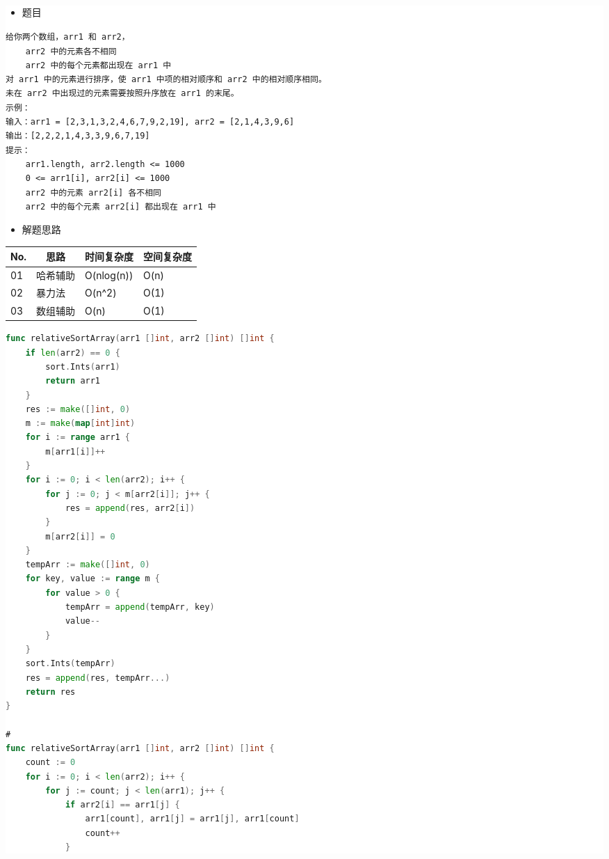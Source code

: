- 题目

```
给你两个数组，arr1 和 arr2，
    arr2 中的元素各不相同
    arr2 中的每个元素都出现在 arr1 中
对 arr1 中的元素进行排序，使 arr1 中项的相对顺序和 arr2 中的相对顺序相同。
未在 arr2 中出现过的元素需要按照升序放在 arr1 的末尾。
示例：
输入：arr1 = [2,3,1,3,2,4,6,7,9,2,19], arr2 = [2,1,4,3,9,6]
输出：[2,2,2,1,4,3,3,9,6,7,19]
提示：
    arr1.length, arr2.length <= 1000
    0 <= arr1[i], arr2[i] <= 1000
    arr2 中的元素 arr2[i] 各不相同
    arr2 中的每个元素 arr2[i] 都出现在 arr1 中
```

- 解题思路

| No.  | 思路     | 时间复杂度 | 空间复杂度 |
| ---- | -------- | ---------- | ---------- |
| 01   | 哈希辅助 | O(nlog(n)) | O(n)       |
| 02   | 暴力法   | O(n^2)     | O(1)       |
| 03   | 数组辅助 | O(n)       | O(1)       |

```go
func relativeSortArray(arr1 []int, arr2 []int) []int {
	if len(arr2) == 0 {
		sort.Ints(arr1)
		return arr1
	}
	res := make([]int, 0)
	m := make(map[int]int)
	for i := range arr1 {
		m[arr1[i]]++
	}
	for i := 0; i < len(arr2); i++ {
		for j := 0; j < m[arr2[i]]; j++ {
			res = append(res, arr2[i])
		}
		m[arr2[i]] = 0
	}
	tempArr := make([]int, 0)
	for key, value := range m {
		for value > 0 {
			tempArr = append(tempArr, key)
			value--
		}
	}
	sort.Ints(tempArr)
	res = append(res, tempArr...)
	return res
}

#
func relativeSortArray(arr1 []int, arr2 []int) []int {
	count := 0
	for i := 0; i < len(arr2); i++ {
		for j := count; j < len(arr1); j++ {
			if arr2[i] == arr1[j] {
				arr1[count], arr1[j] = arr1[j], arr1[count]
				count++
			}
```